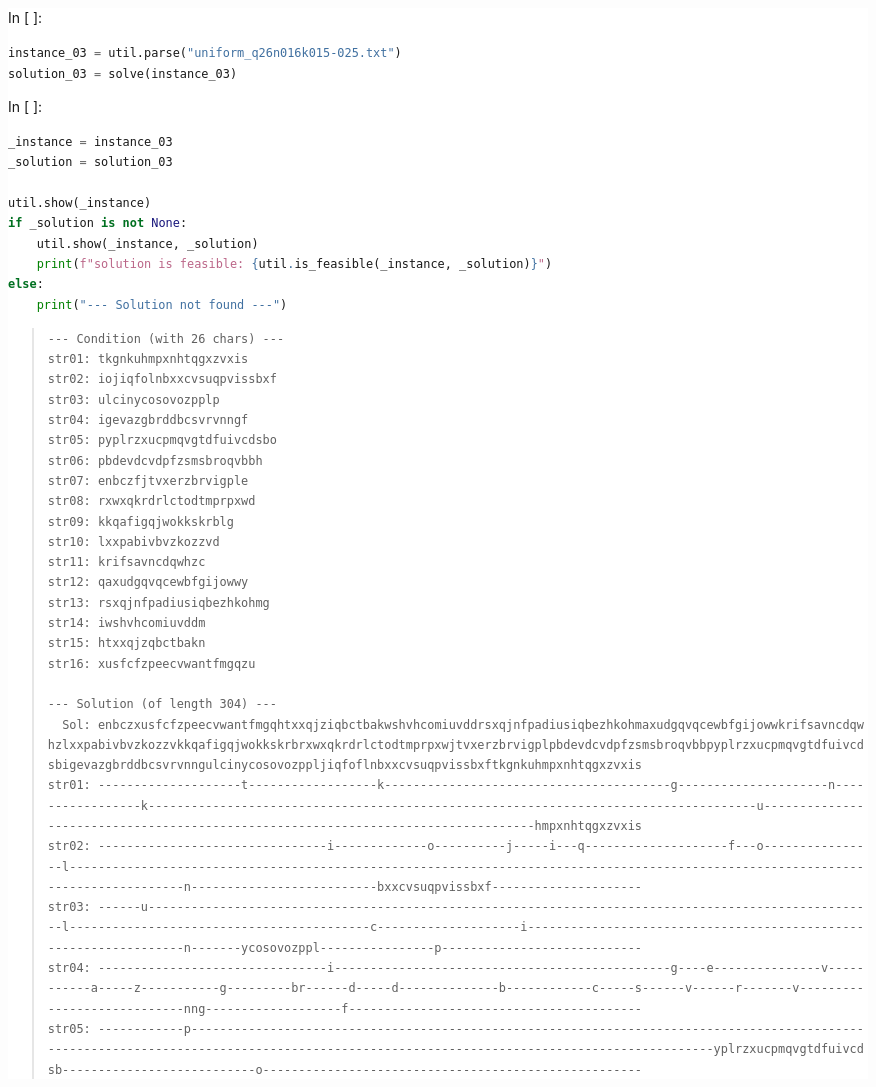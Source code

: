 

In [ ]:
```python
instance_03 = util.parse("uniform_q26n016k015-025.txt")
solution_03 = solve(instance_03)
```


In [ ]:
```python
_instance = instance_03
_solution = solution_03

util.show(_instance)
if _solution is not None:
    util.show(_instance, _solution)
    print(f"solution is feasible: {util.is_feasible(_instance, _solution)}")
else:
    print("--- Solution not found ---")
```


> ```
> --- Condition (with 26 chars) ---
> str01: tkgnkuhmpxnhtqgxzvxis
> str02: iojiqfolnbxxcvsuqpvissbxf
> str03: ulcinycosovozpplp
> str04: igevazgbrddbcsvrvnngf
> str05: pyplrzxucpmqvgtdfuivcdsbo
> str06: pbdevdcvdpfzsmsbroqvbbh
> str07: enbczfjtvxerzbrvigple
> str08: rxwxqkrdrlctodtmprpxwd
> str09: kkqafigqjwokkskrblg
> str10: lxxpabivbvzkozzvd
> str11: krifsavncdqwhzc
> str12: qaxudgqvqcewbfgijowwy
> str13: rsxqjnfpadiusiqbezhkohmg
> str14: iwshvhcomiuvddm
> str15: htxxqjzqbctbakn
> str16: xusfcfzpeecvwantfmgqzu
> 
> --- Solution (of length 304) ---
>   Sol: enbczxusfcfzpeecvwantfmgqhtxxqjziqbctbakwshvhcomiuvddrsxqjnfpadiusiqbezhkohmaxudgqvqcewbfgijowwkrifsavncdqwhzlxxpabivbvzkozzvkkqafigqjwokkskrbrxwxqkrdrlctodtmprpxwjtvxerzbrvigplpbdevdcvdpfzsmsbroqvbbpyplrzxucpmqvgtdfuivcdsbigevazgbrddbcsvrvnngulcinycosovozppljiqfoflnbxxcvsuqpvissbxftkgnkuhmpxnhtqgxzvxis
> str01: --------------------t------------------k----------------------------------------g---------------------n-----------------k-------------------------------------------------------------------------------------u----------------------------------------------------------------------------------hmpxnhtqgxzvxis
> str02: --------------------------------i-------------o----------j-----i---q--------------------f---o----------------l----------------------------------------------------------------------------------------------------------------------------------n--------------------------bxxcvsuqpvissbxf---------------------
> str03: ------u------------------------------------------------------------------------------------------------------l------------------------------------------c--------------------i------------------------------------------------------------------n-------ycosovozppl----------------p----------------------------
> str04: --------------------------------i-----------------------------------------------g----e---------------v-----------a-----z-----------g---------br------d-----d--------------b------------c-----s------v------r-------v----------------------------nng-------------------f-----------------------------------------
> str05: ------------p-------------------------------------------------------------------------------------------------------------------------------------------------------------------------------------------yplrzxucpmqvgtdfuivcdsb---------------------------o-----------------------------------------------------